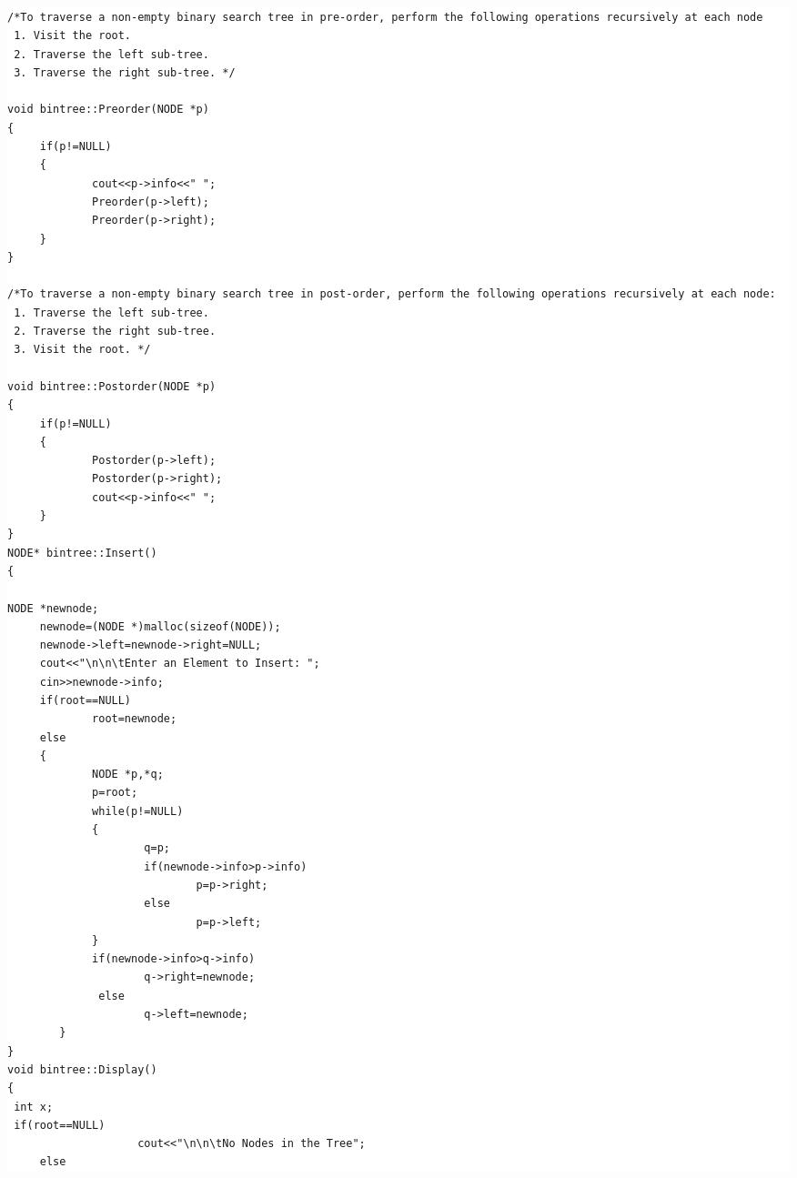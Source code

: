     /*To traverse a non-empty binary search tree in pre-order, perform the following operations recursively at each node  
     1. Visit the root.
     2. Traverse the left sub-tree.
     3. Traverse the right sub-tree. */

    void bintree::Preorder(NODE *p)
    {
         if(p!=NULL)
         {
                 cout<<p->info<<" ";
                 Preorder(p->left);
                 Preorder(p->right);
         } 
    }

    /*To traverse a non-empty binary search tree in post-order, perform the following operations recursively at each node:
     1. Traverse the left sub-tree.
     2. Traverse the right sub-tree.
     3. Visit the root. */

    void bintree::Postorder(NODE *p)
    {
         if(p!=NULL)
         {
                 Postorder(p->left);
                 Postorder(p->right);
                 cout<<p->info<<" ";
         } 
    }
    NODE* bintree::Insert()
    {

    NODE *newnode;
         newnode=(NODE *)malloc(sizeof(NODE));
         newnode->left=newnode->right=NULL;
         cout<<"\n\n\tEnter an Element to Insert: ";
         cin>>newnode->info;
         if(root==NULL)
                 root=newnode;
         else
         {
                 NODE *p,*q;
                 p=root;
                 while(p!=NULL)
                 {
                         q=p;
                         if(newnode->info>p->info)
                                 p=p->right;
                         else
                                 p=p->left;
                 } 
                 if(newnode->info>q->info)
                         q->right=newnode;
                  else
                         q->left=newnode;
            }
    }
    void bintree::Display()
    {
     int x;
     if(root==NULL)
                        cout<<"\n\n\tNo Nodes in the Tree";
         else